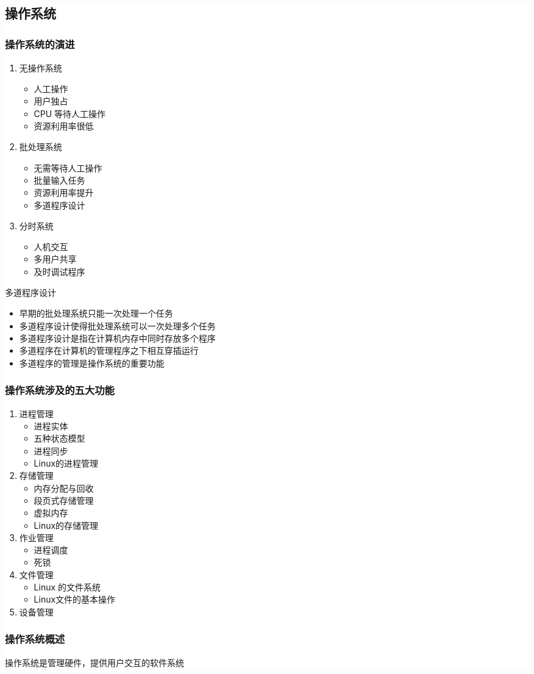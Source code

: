 ## 操作系统

### 操作系统的演进

1. 无操作系统
   - 人工操作
   - 用户独占
   - CPU 等待人工操作
   - 资源利用率很低

2. 批处理系统
   - 无需等待人工操作
   - 批量输入任务
   - 资源利用率提升
   - 多道程序设计

3. 分时系统
   - 人机交互
   - 多用户共享
   - 及时调试程序

多道程序设计

- 早期的批处理系统只能一次处理一个任务
- 多道程序设计使得批处理系统可以一次处理多个任务
- 多道程序设计是指在计算机内存中同时存放多个程序
- 多道程序在计算机的管理程序之下相互穿插运行
- 多道程序的管理是操作系统的重要功能

### 操作系统涉及的五大功能

1. 进程管理
   - 进程实体
   - 五种状态模型
   - 进程同步
   - Linux的进程管理
2. 存储管理
   - 内存分配与回收
   - 段页式存储管理
   - 虚拟内存
   - Linux的存储管理
3. 作业管理
   - 进程调度
   - 死锁
4. 文件管理
   - Linux 的文件系统
   - Linux文件的基本操作
5. 设备管理


### 操作系统概述
操作系统是管理硬件，提供用户交互的软件系统
